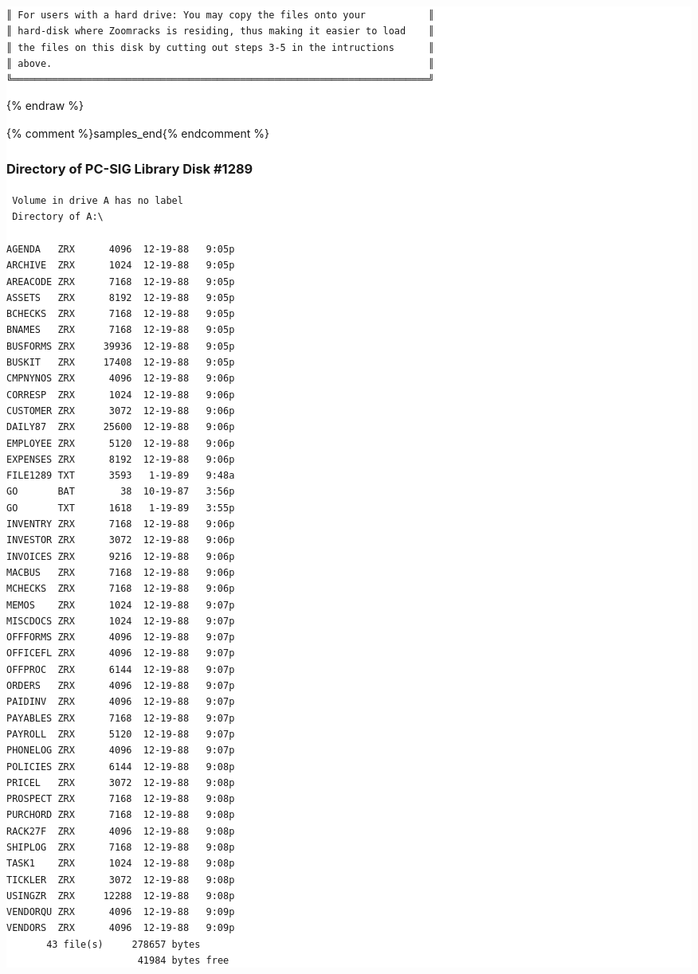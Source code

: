 ```
║ For users with a hard drive: You may copy the files onto your           ║
║ hard-disk where Zoomracks is residing, thus making it easier to load    ║
║ the files on this disk by cutting out steps 3-5 in the intructions      ║
║ above.                                                                  ║
╚═════════════════════════════════════════════════════════════════════════╝
```
{% endraw %}

{% comment %}samples_end{% endcomment %}

### Directory of PC-SIG Library Disk #1289

     Volume in drive A has no label
     Directory of A:\

    AGENDA   ZRX      4096  12-19-88   9:05p
    ARCHIVE  ZRX      1024  12-19-88   9:05p
    AREACODE ZRX      7168  12-19-88   9:05p
    ASSETS   ZRX      8192  12-19-88   9:05p
    BCHECKS  ZRX      7168  12-19-88   9:05p
    BNAMES   ZRX      7168  12-19-88   9:05p
    BUSFORMS ZRX     39936  12-19-88   9:05p
    BUSKIT   ZRX     17408  12-19-88   9:05p
    CMPNYNOS ZRX      4096  12-19-88   9:06p
    CORRESP  ZRX      1024  12-19-88   9:06p
    CUSTOMER ZRX      3072  12-19-88   9:06p
    DAILY87  ZRX     25600  12-19-88   9:06p
    EMPLOYEE ZRX      5120  12-19-88   9:06p
    EXPENSES ZRX      8192  12-19-88   9:06p
    FILE1289 TXT      3593   1-19-89   9:48a
    GO       BAT        38  10-19-87   3:56p
    GO       TXT      1618   1-19-89   3:55p
    INVENTRY ZRX      7168  12-19-88   9:06p
    INVESTOR ZRX      3072  12-19-88   9:06p
    INVOICES ZRX      9216  12-19-88   9:06p
    MACBUS   ZRX      7168  12-19-88   9:06p
    MCHECKS  ZRX      7168  12-19-88   9:06p
    MEMOS    ZRX      1024  12-19-88   9:07p
    MISCDOCS ZRX      1024  12-19-88   9:07p
    OFFFORMS ZRX      4096  12-19-88   9:07p
    OFFICEFL ZRX      4096  12-19-88   9:07p
    OFFPROC  ZRX      6144  12-19-88   9:07p
    ORDERS   ZRX      4096  12-19-88   9:07p
    PAIDINV  ZRX      4096  12-19-88   9:07p
    PAYABLES ZRX      7168  12-19-88   9:07p
    PAYROLL  ZRX      5120  12-19-88   9:07p
    PHONELOG ZRX      4096  12-19-88   9:07p
    POLICIES ZRX      6144  12-19-88   9:08p
    PRICEL   ZRX      3072  12-19-88   9:08p
    PROSPECT ZRX      7168  12-19-88   9:08p
    PURCHORD ZRX      7168  12-19-88   9:08p
    RACK27F  ZRX      4096  12-19-88   9:08p
    SHIPLOG  ZRX      7168  12-19-88   9:08p
    TASK1    ZRX      1024  12-19-88   9:08p
    TICKLER  ZRX      3072  12-19-88   9:08p
    USINGZR  ZRX     12288  12-19-88   9:08p
    VENDORQU ZRX      4096  12-19-88   9:09p
    VENDORS  ZRX      4096  12-19-88   9:09p
           43 file(s)     278657 bytes
                           41984 bytes free
